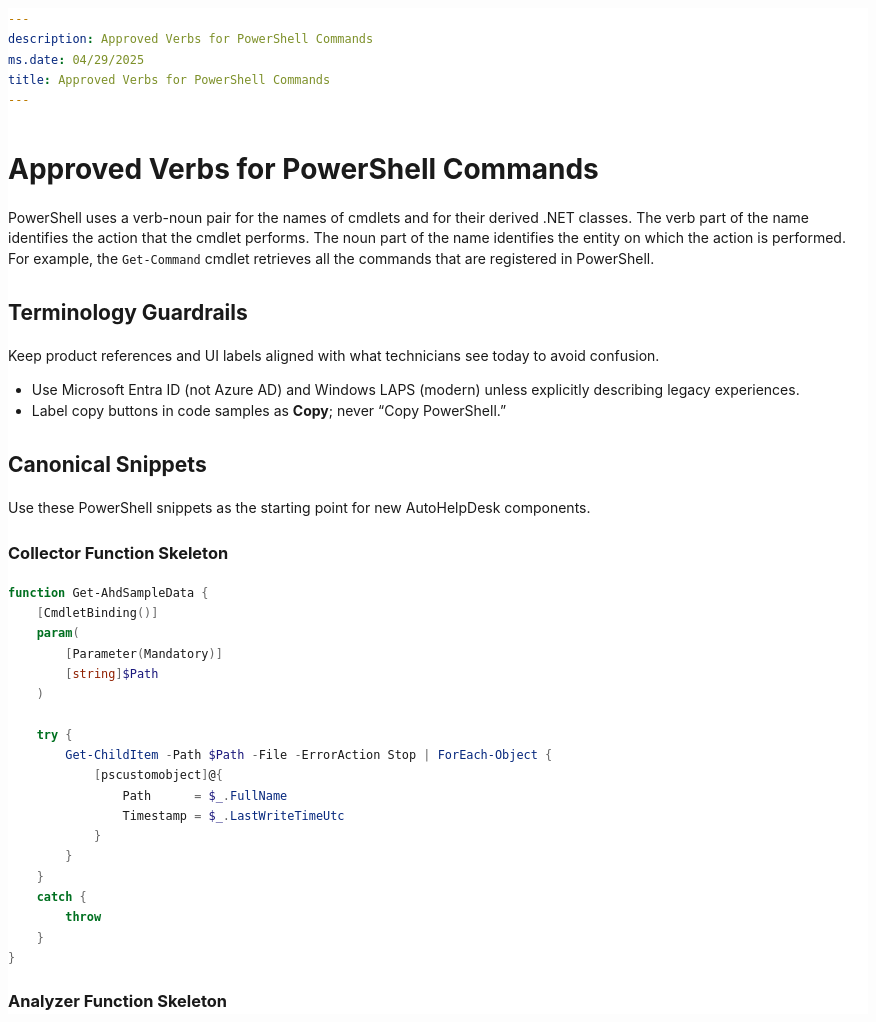 ```yaml
---
description: Approved Verbs for PowerShell Commands
ms.date: 04/29/2025
title: Approved Verbs for PowerShell Commands
---
```

# Approved Verbs for PowerShell Commands

PowerShell uses a verb-noun pair for the names of cmdlets and for their derived .NET classes.
The verb part of the name identifies the action that the cmdlet performs. The noun part of
the name identifies the entity on which the action is performed. For example, the `Get-Command`
cmdlet retrieves all the commands that are registered in PowerShell.

## Terminology Guardrails

Keep product references and UI labels aligned with what technicians see today to avoid confusion.

- Use Microsoft Entra ID (not Azure AD) and Windows LAPS (modern) unless explicitly describing legacy experiences.
- Label copy buttons in code samples as **Copy**; never “Copy PowerShell.”

## Canonical Snippets

Use these PowerShell snippets as the starting point for new AutoHelpDesk components.

### Collector Function Skeleton

```powershell
function Get-AhdSampleData {
    [CmdletBinding()]
    param(
        [Parameter(Mandatory)]
        [string]$Path
    )

    try {
        Get-ChildItem -Path $Path -File -ErrorAction Stop | ForEach-Object {
            [pscustomobject]@{
                Path      = $_.FullName
                Timestamp = $_.LastWriteTimeUtc
            }
        }
    }
    catch {
        throw
    }
}
```

### Analyzer Function Skeleton


[01]: ../prog-guide/windows-powershell-programmer-s-guide.md
[02]: ../windows-powershell-reference.md
[03]: ./cmdlet-class-declaration.md
[04]: xref:System.Management.Automation.Host.BufferCellType
[05]: xref:System.Management.Automation.VerbsCommon
[06]: xref:System.Management.Automation.VerbsCommon.Add%2A
[07]: xref:System.Management.Automation.VerbsCommon.Clear%2A
[08]: xref:System.Management.Automation.VerbsCommon.Close%2A
[09]: xref:System.Management.Automation.VerbsCommon.Copy%2A
[10]: xref:System.Management.Automation.VerbsCommon.Enter%2A
[11]: xref:System.Management.Automation.VerbsCommon.Exit%2A
[12]: xref:System.Management.Automation.VerbsCommon.Find%2A
[13]: xref:System.Management.Automation.VerbsCommon.Format%2A
[14]: xref:System.Management.Automation.VerbsCommon.Get%2A
[15]: xref:System.Management.Automation.VerbsCommon.Hide%2A
[16]: xref:System.Management.Automation.VerbsCommon.Join%2A
[17]: xref:System.Management.Automation.VerbsCommon.Lock%2A
[18]: xref:System.Management.Automation.VerbsCommon.Move%2A
[19]: xref:System.Management.Automation.VerbsCommon.New%2A
[20]: xref:System.Management.Automation.VerbsCommon.Open%2A
[21]: xref:System.Management.Automation.VerbsCommon.Optimize%2A
[22]: xref:System.Management.Automation.VerbsCommon.Pop%2A
[23]: xref:System.Management.Automation.VerbsCommon.Push%2A
[24]: xref:System.Management.Automation.VerbsCommon.Redo%2A
[25]: xref:System.Management.Automation.VerbsCommon.Remove%2A
[26]: xref:System.Management.Automation.VerbsCommon.Rename%2A
[27]: xref:System.Management.Automation.VerbsCommon.Reset%2A
[28]: xref:System.Management.Automation.VerbsCommon.Resize%2A
[29]: xref:System.Management.Automation.VerbsCommon.Search%2A
[30]: xref:System.Management.Automation.VerbsCommon.Select%2A
[31]: xref:System.Management.Automation.VerbsCommon.Set%2A
[32]: xref:System.Management.Automation.VerbsCommon.Show%2A
[33]: xref:System.Management.Automation.VerbsCommon.Skip%2A
[34]: xref:System.Management.Automation.VerbsCommon.Split%2A
[35]: xref:System.Management.Automation.VerbsCommon.Step%2A
[36]: xref:System.Management.Automation.VerbsCommon.Switch%2A
[37]: xref:System.Management.Automation.VerbsCommon.Undo%2A
[38]: xref:System.Management.Automation.VerbsCommon.Unlock%2A
[39]: xref:System.Management.Automation.VerbsCommon.Watch%2A
[40]: xref:System.Management.Automation.VerbsCommunications
[41]: xref:System.Management.Automation.VerbsCommunications.Connect%2A
[42]: xref:System.Management.Automation.VerbsCommunications.Disconnect%2A
[43]: xref:System.Management.Automation.VerbsCommunications.Read%2A
[44]: xref:System.Management.Automation.VerbsCommunications.Receive%2A
[45]: xref:System.Management.Automation.VerbsCommunications.Send%2A
[46]: xref:System.Management.Automation.VerbsCommunications.Write%2A
[47]: xref:System.Management.Automation.VerbsData
[48]: xref:System.Management.Automation.VerbsData.Backup%2A
[49]: xref:System.Management.Automation.VerbsData.Checkpoint%2A
[50]: xref:System.Management.Automation.VerbsData.Compare%2A
[51]: xref:System.Management.Automation.VerbsData.Compress%2A
[52]: xref:System.Management.Automation.VerbsData.Convert%2A
[53]: xref:System.Management.Automation.VerbsData.ConvertFrom%2A
[54]: xref:System.Management.Automation.VerbsData.ConvertTo%2A
[55]: xref:System.Management.Automation.VerbsData.Dismount%2A
[56]: xref:System.Management.Automation.VerbsData.Edit%2A
[57]: xref:System.Management.Automation.VerbsData.Expand%2A
[58]: xref:System.Management.Automation.VerbsData.Export%2A
[59]: xref:System.Management.Automation.VerbsData.Group%2A
[60]: xref:System.Management.Automation.VerbsData.Import%2A
[61]: xref:System.Management.Automation.VerbsData.Initialize%2A
[62]: xref:System.Management.Automation.VerbsData.Limit%2A
[63]: xref:System.Management.Automation.VerbsData.Merge%2A
[64]: xref:System.Management.Automation.VerbsData.Mount%2A
[65]: xref:System.Management.Automation.VerbsData.Out%2A
[66]: xref:System.Management.Automation.VerbsData.Publish%2A
[67]: xref:System.Management.Automation.VerbsData.Restore%2A
[68]: xref:System.Management.Automation.VerbsData.Save%2A
[69]: xref:System.Management.Automation.VerbsData.Sync%2A
[70]: xref:System.Management.Automation.VerbsData.Unpublish%2A
[71]: xref:System.Management.Automation.VerbsData.Update%2A
[72]: xref:System.Management.Automation.VerbsDiagnostic
[73]: xref:System.Management.Automation.VerbsDiagnostic.Debug%2A
[74]: xref:System.Management.Automation.VerbsDiagnostic.Measure%2A
[75]: xref:System.Management.Automation.VerbsDiagnostic.Ping%2A
[76]: xref:System.Management.Automation.VerbsDiagnostic.Repair%2A
[77]: xref:System.Management.Automation.VerbsDiagnostic.Resolve%2A
[78]: xref:System.Management.Automation.VerbsDiagnostic.Test%2A
[79]: xref:System.Management.Automation.VerbsDiagnostic.Trace%2A
[80]: xref:System.Management.Automation.VerbsLifecycle
[81]: xref:System.Management.Automation.VerbsLifecycle.Approve%2A
[82]: xref:System.Management.Automation.VerbsLifecycle.Assert%2A
[83]: xref:System.Management.Automation.VerbsLifecycle.Build%2A
[84]: xref:System.Management.Automation.VerbsLifecycle.Confirm%2A
[85]: xref:System.Management.Automation.VerbsLifecycle.Deny%2A
[86]: xref:System.Management.Automation.VerbsLifecycle.Deploy%2A
[87]: xref:System.Management.Automation.VerbsLifecycle.Disable%2A
[88]: xref:System.Management.Automation.VerbsLifecycle.Enable%2A
[89]: xref:System.Management.Automation.VerbsLifecycle.Install%2A
[90]: xref:System.Management.Automation.VerbsLifecycle.Invoke%2A
[91]: xref:System.Management.Automation.VerbsLifecycle.Register%2A
[92]: xref:System.Management.Automation.VerbsLifecycle.Request%2A
[93]: xref:System.Management.Automation.VerbsLifecycle.Restart%2A
[94]: xref:System.Management.Automation.VerbsLifecycle.Resume%2A
[95]: xref:System.Management.Automation.VerbsLifecycle.Start%2A
[96]: xref:System.Management.Automation.VerbsLifecycle.Stop%2A
[97]: xref:System.Management.Automation.VerbsLifecycle.Submit%2A
[98]: xref:System.Management.Automation.VerbsLifecycle.Suspend%2A
[99]: xref:System.Management.Automation.VerbsLifecycle.Uninstall%2A
[100]: xref:System.Management.Automation.VerbsLifecycle.Unregister%2A
[101]: xref:System.Management.Automation.VerbsLifecycle.Wait%2A
[102]: xref:System.Management.Automation.VerbsOther
[103]: xref:System.Management.Automation.VerbsOther.Use%2A
[104]: xref:System.Management.Automation.VerbsSecurity
[105]: xref:System.Management.Automation.VerbsSecurity.Block%2A
[106]: xref:System.Management.Automation.VerbsSecurity.Grant%2A
[107]: xref:System.Management.Automation.VerbsSecurity.Protect%2A
[108]: xref:System.Management.Automation.VerbsSecurity.Revoke%2A
[109]: xref:System.Management.Automation.VerbsSecurity.Unblock%2A
[110]: xref:System.Management.Automation.VerbsSecurity.Unprotect%2A